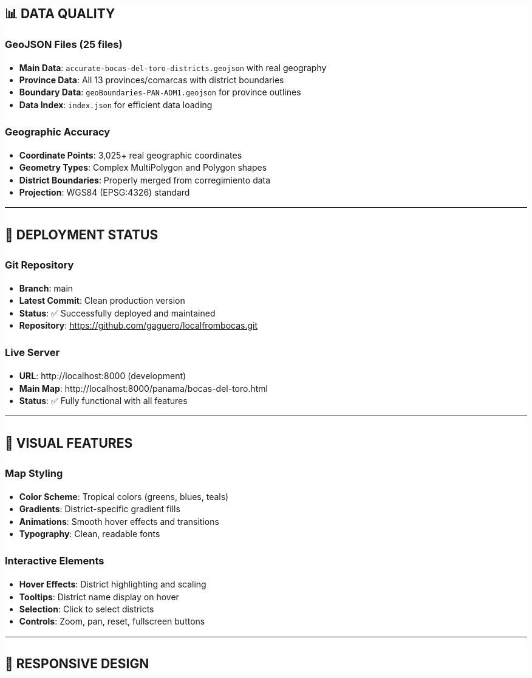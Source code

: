 
## 📊 **DATA QUALITY**

### **GeoJSON Files (25 files)**
- **Main Data**: `accurate-bocas-del-toro-districts.geojson` with real geography
- **Province Data**: All 13 provinces/comarcas with district boundaries
- **Boundary Data**: `geoBoundaries-PAN-ADM1.geojson` for province outlines
- **Data Index**: `index.json` for efficient data loading

### **Geographic Accuracy**
- **Coordinate Points**: 3,025+ real geographic coordinates
- **Geometry Types**: Complex MultiPolygon and Polygon shapes
- **District Boundaries**: Properly merged from corregimiento data
- **Projection**: WGS84 (EPSG:4326) standard

---

## 🚀 **DEPLOYMENT STATUS**

### **Git Repository**
- **Branch**: main
- **Latest Commit**: Clean production version
- **Status**: ✅ Successfully deployed and maintained
- **Repository**: https://github.com/gaguero/localfrombocas.git

### **Live Server**
- **URL**: http://localhost:8000 (development)
- **Main Map**: http://localhost:8000/panama/bocas-del-toro.html
- **Status**: ✅ Fully functional with all features

---

## 🎨 **VISUAL FEATURES**

### **Map Styling**
- **Color Scheme**: Tropical colors (greens, blues, teals)
- **Gradients**: District-specific gradient fills
- **Animations**: Smooth hover effects and transitions
- **Typography**: Clean, readable fonts

### **Interactive Elements**
- **Hover Effects**: District highlighting and scaling
- **Tooltips**: District name display on hover
- **Selection**: Click to select districts
- **Controls**: Zoom, pan, reset, fullscreen buttons

---

## 📱 **RESPONSIVE DESIGN**
